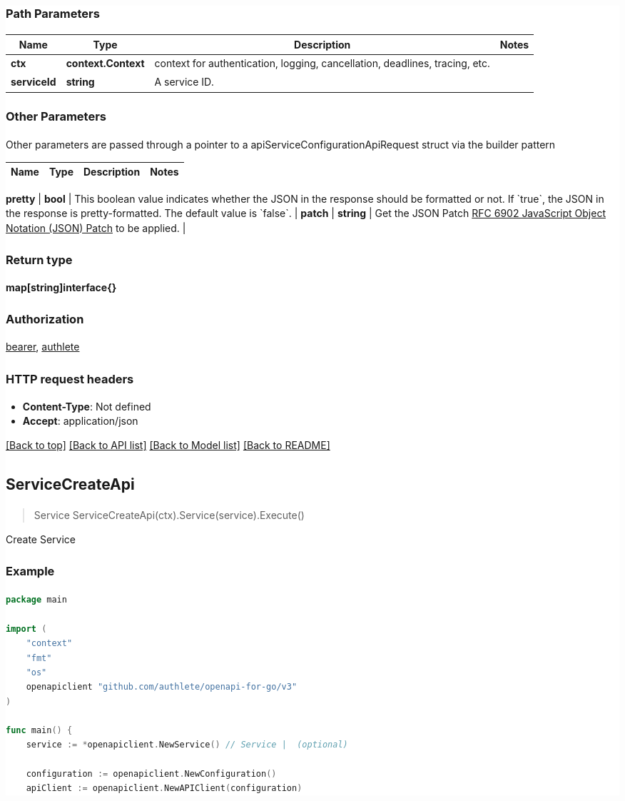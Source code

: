 ### Path Parameters


Name | Type | Description  | Notes
------------- | ------------- | ------------- | -------------
**ctx** | **context.Context** | context for authentication, logging, cancellation, deadlines, tracing, etc.
**serviceId** | **string** | A service ID. | 

### Other Parameters

Other parameters are passed through a pointer to a apiServiceConfigurationApiRequest struct via the builder pattern


Name | Type | Description  | Notes
------------- | ------------- | ------------- | -------------

 **pretty** | **bool** | This boolean value indicates whether the JSON in the response should be formatted or not. If &#x60;true&#x60;, the JSON in the response is pretty-formatted. The default value is &#x60;false&#x60;. | 
 **patch** | **string** | Get the JSON Patch [RFC 6902 JavaScript Object Notation (JSON) Patch](https://www.rfc-editor.org/rfc/rfc6902) to be applied. | 

### Return type

**map[string]interface{}**

### Authorization

[bearer](../README.md#bearer), [authlete](../README.md#authlete)

### HTTP request headers

- **Content-Type**: Not defined
- **Accept**: application/json

[[Back to top]](#) [[Back to API list]](../README.md#documentation-for-api-endpoints)
[[Back to Model list]](../README.md#documentation-for-models)
[[Back to README]](../README.md)


## ServiceCreateApi

> Service ServiceCreateApi(ctx).Service(service).Execute()

Create Service



### Example

```go
package main

import (
	"context"
	"fmt"
	"os"
	openapiclient "github.com/authlete/openapi-for-go/v3"
)

func main() {
	service := *openapiclient.NewService() // Service |  (optional)

	configuration := openapiclient.NewConfiguration()
	apiClient := openapiclient.NewAPIClient(configuration)
```